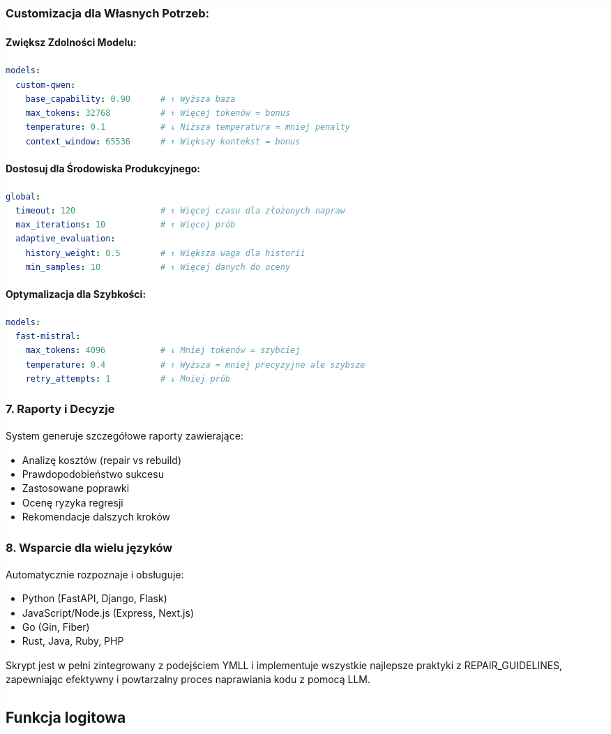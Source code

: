 ### **Customizacja dla Własnych Potrzeb:**

#### **Zwiększ Zdolności Modelu:**
```yaml
models:
  custom-qwen:
    base_capability: 0.90      # ↑ Wyższa baza
    max_tokens: 32768          # ↑ Więcej tokenów = bonus
    temperature: 0.1           # ↓ Niższa temperatura = mniej penalty
    context_window: 65536      # ↑ Większy kontekst = bonus
```

#### **Dostosuj dla Środowiska Produkcyjnego:**
```yaml
global:
  timeout: 120                 # ↑ Więcej czasu dla złożonych napraw
  max_iterations: 10           # ↑ Więcej prób
  adaptive_evaluation:
    history_weight: 0.5        # ↑ Większa waga dla historii
    min_samples: 10            # ↑ Więcej danych do oceny
```

#### **Optymalizacja dla Szybkości:**
```yaml
models:
  fast-mistral:
    max_tokens: 4096           # ↓ Mniej tokenów = szybciej
    temperature: 0.4           # ↑ Wyższa = mniej precyzyjne ale szybsze
    retry_attempts: 1          # ↓ Mniej prób
```

### 7. **Raporty i Decyzje**

System generuje szczegółowe raporty zawierające:
- Analizę kosztów (repair vs rebuild)
- Prawdopodobieństwo sukcesu
- Zastosowane poprawki
- Ocenę ryzyka regresji
- Rekomendacje dalszych kroków

### 8. **Wsparcie dla wielu języków**

Automatycznie rozpoznaje i obsługuje:
- Python (FastAPI, Django, Flask)
- JavaScript/Node.js (Express, Next.js)
- Go (Gin, Fiber)
- Rust, Java, Ruby, PHP

Skrypt jest w pełni zintegrowany z podejściem YMLL i implementuje wszystkie najlepsze praktyki z REPAIR_GUIDELINES, zapewniając efektywny i powtarzalny proces naprawiania kodu z pomocą LLM.

## Funkcja logitowa
